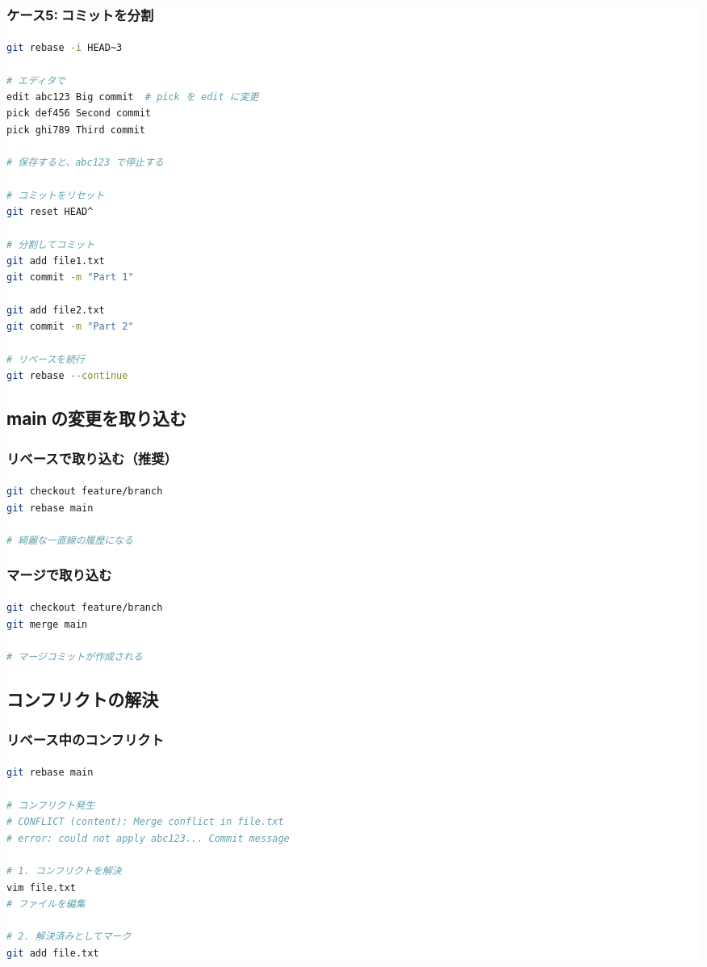 ### ケース5: コミットを分割

```bash
git rebase -i HEAD~3

# エディタで
edit abc123 Big commit  # pick を edit に変更
pick def456 Second commit
pick ghi789 Third commit

# 保存すると、abc123 で停止する

# コミットをリセット
git reset HEAD^

# 分割してコミット
git add file1.txt
git commit -m "Part 1"

git add file2.txt
git commit -m "Part 2"

# リベースを続行
git rebase --continue
```

## main の変更を取り込む

### リベースで取り込む（推奨）

```bash
git checkout feature/branch
git rebase main

# 綺麗な一直線の履歴になる
```

### マージで取り込む

```bash
git checkout feature/branch
git merge main

# マージコミットが作成される
```

## コンフリクトの解決

### リベース中のコンフリクト

```bash
git rebase main

# コンフリクト発生
# CONFLICT (content): Merge conflict in file.txt
# error: could not apply abc123... Commit message

# 1. コンフリクトを解決
vim file.txt
# ファイルを編集

# 2. 解決済みとしてマーク
git add file.txt

```